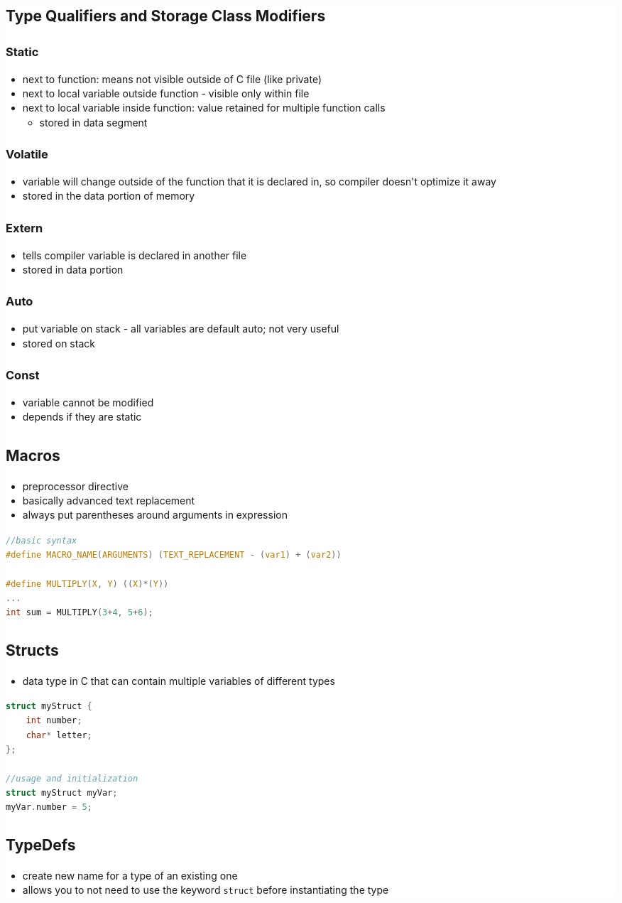 ## Type Qualifiers and Storage Class Modifiers
### Static 
- next to function: means not visible outside of C file (like private)
- next to local variable outside function - visible only within file
- next to local variable inside function: value retained for multiple function calls
    - stored in data segment

### Volatile
- variable will change outside of the function that it is declared in, so compiler doesn't optimize it away
- stored in the data portion of memory

### Extern
- tells compiler variable is declared in another file
- stored in data portion

### Auto
- put variable on stack - all variables are default auto; not very useful
- stored on stack

### Const
- variable cannot be modified
- depends if they are static

## Macros
- preprocessor directive
- basically advanced text replacement
- always put parentheses around arguments in expression

```c
//basic syntax
#define MACRO_NAME(ARGUMENTS) (TEXT_REPLACEMENT - (var1) + (var2))

#define MULTIPLY(X, Y) ((X)*(Y))
...
int sum = MULTIPLY(3+4, 5+6);
```
## Structs
- data type in C that can contain multiple variables of different types
```c
struct myStruct {
    int number;
    char* letter;
};

//usage and initialization
struct myStruct myVar;
myVar.number = 5;
```
## TypeDefs
- create new name for a type of an existing one
- allows you to not need to use the keyword `struct` before instantiating the type
